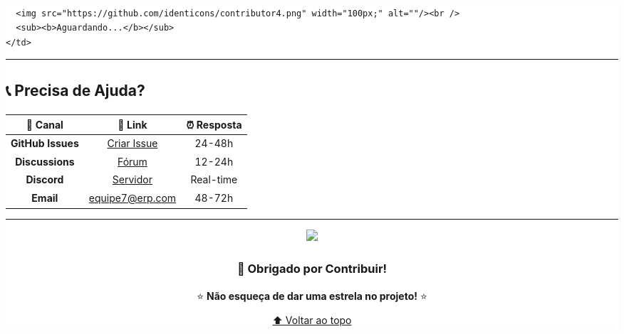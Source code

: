       <img src="https://github.com/identicons/contributor4.png" width="100px;" alt=""/><br />
      <sub><b>Aguardando...</b></sub>
    </td>
  </tr>
</table>


</div>

---

## 📞 **Precisa de Ajuda?**

<div align="center">

| 💬 Canal | 🔗 Link | ⏰ Resposta |
|:---:|:---:|:---:|
| **GitHub Issues** | [Criar Issue](https://github.com/issues) | 24-48h |
| **Discussions** | [Fórum](https://github.com/discussions) | 12-24h |
| **Discord** | [Servidor](https://discord.gg) | Real-time |
| **Email** | equipe7@erp.com | 48-72h |

</div>

---

<div align="center">
  <img src="https://capsule-render.vercel.app/api?type=waving&color=gradient&customColorList=0,2,2,5,30&height=120&section=footer&fontSize=30&fontColor=fff&animation=twinkling" width="100%"/>
  
  ### **💜 Obrigado por Contribuir!**
  
  ⭐ **Não esqueça de dar uma estrela no projeto!** ⭐
  
  [⬆ Voltar ao topo](#-contributing-guide)
  
</div>